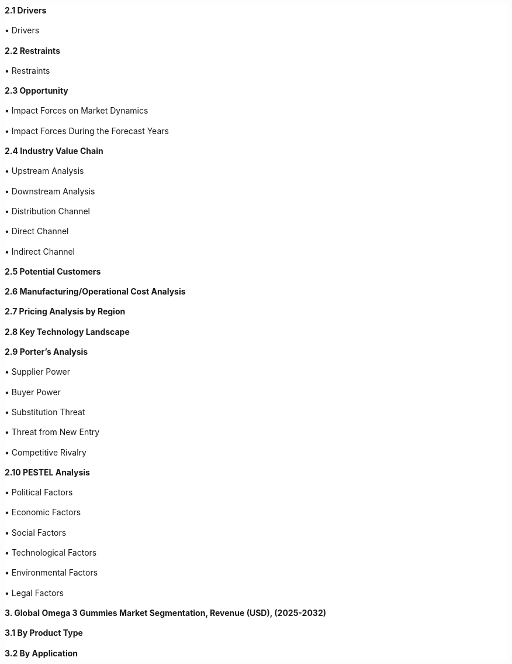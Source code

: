 <strong>2.1 Drivers</strong>

• Drivers

<strong>2.2 Restraints</strong>

• Restraints

<strong>2.3 Opportunity</strong>

• Impact Forces on Market Dynamics

• Impact Forces During the Forecast Years

<strong>2.4 Industry Value Chain</strong>

• Upstream Analysis

• Downstream Analysis

• Distribution Channel

• Direct Channel

• Indirect Channel

<strong>2.5 Potential Customers</strong>

<strong>2.6 Manufacturing/Operational Cost Analysis</strong>

<strong>2.7 Pricing Analysis by Region</strong>

<strong>2.8 Key Technology Landscape</strong>

<strong>2.9 Porter’s Analysis</strong>

• Supplier Power

• Buyer Power

• Substitution Threat

• Threat from New Entry

• Competitive Rivalry

<strong>2.10 PESTEL Analysis</strong>

• Political Factors

• Economic Factors

• Social Factors

• Technological Factors

• Environmental Factors

• Legal Factors

<strong>3. Global Omega 3 Gummies Market Segmentation, Revenue (USD), (2025-2032)</strong>

<strong>3.1 By Product Type</strong>

<strong>3.2 By Application</strong>
